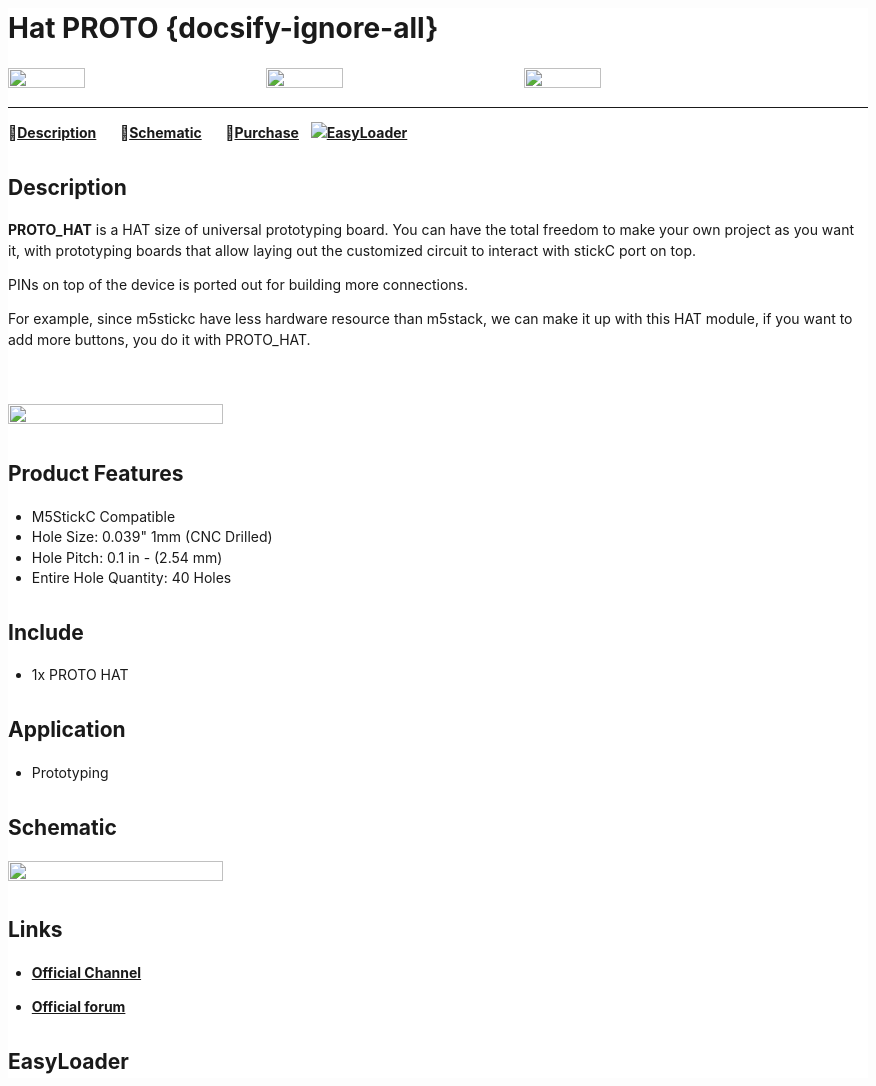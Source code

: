 # Hat PROTO {docsify-ignore-all}

<img src="assets\img\product_pics\hat\proto_hat\hat_proto_01.jpg" width="30%" height="30%"><img src="assets\img\product_pics\hat\proto_hat\hat_proto_02.jpg" width="30%" height="30%"><img src="assets\img\product_pics\hat\proto_hat\hat_proto_03.jpg" width="30%" height="30%">


***

:memo:**[Description](#Description)**&nbsp;&nbsp;&nbsp;&nbsp;&nbsp;&nbsp;:electric_plug:**[Schematic](#Schematic)**&nbsp;&nbsp;&nbsp;&nbsp;&nbsp;&nbsp;🛒**[Purchase](https://m5stack.com/collections/m5-unit/products/m5stickc-proto-hat)**&nbsp;&nbsp;&nbsp;<img src="https://m5stack.oss-cn-shenzhen.aliyuncs.com/image/EasyLoader_logo-min.jpg">**[EasyLoader](#EasyLoader)**

## Description

**PROTO_HAT** is a HAT size of universal prototyping board. You can have the total freedom to make your own project as you want it, with prototyping boards that allow laying out the customized circuit to interact with stickC port on top.<br>

PINs on top of the device is ported out for building more connections.<br>

For example, since m5stickc have less hardware resource than m5stack, we can make it up with this HAT module, if you want to add more buttons, you do it with PROTO_HAT. <br><br><br>
  
<img src="assets\img\product_pics\hat\proto_hat\hat_proto_05.jpg" width="50%" height="50%">

## Product Features
- M5StickC Compatible
- Hole Size: 0.039" 1mm (CNC Drilled)
- Hole Pitch: 0.1 in - (2.54 mm)
- Entire Hole Quantity: 40 Holes

## Include

- 1x PROTO HAT

## Application

- Prototyping 

## Schematic

<img src="assets\img\product_pics\hat\proto_hat\hat_proto_04.jpg" width="50%" height="50%">

## Links

- **[Official Channel](https://i.youku.com/i/UNjE1ODA2MzE0OA==?spm=a2hzp.8253869.0.0)**

- **[Official forum](http://forum.m5stack.com/)**



## EasyLoader
